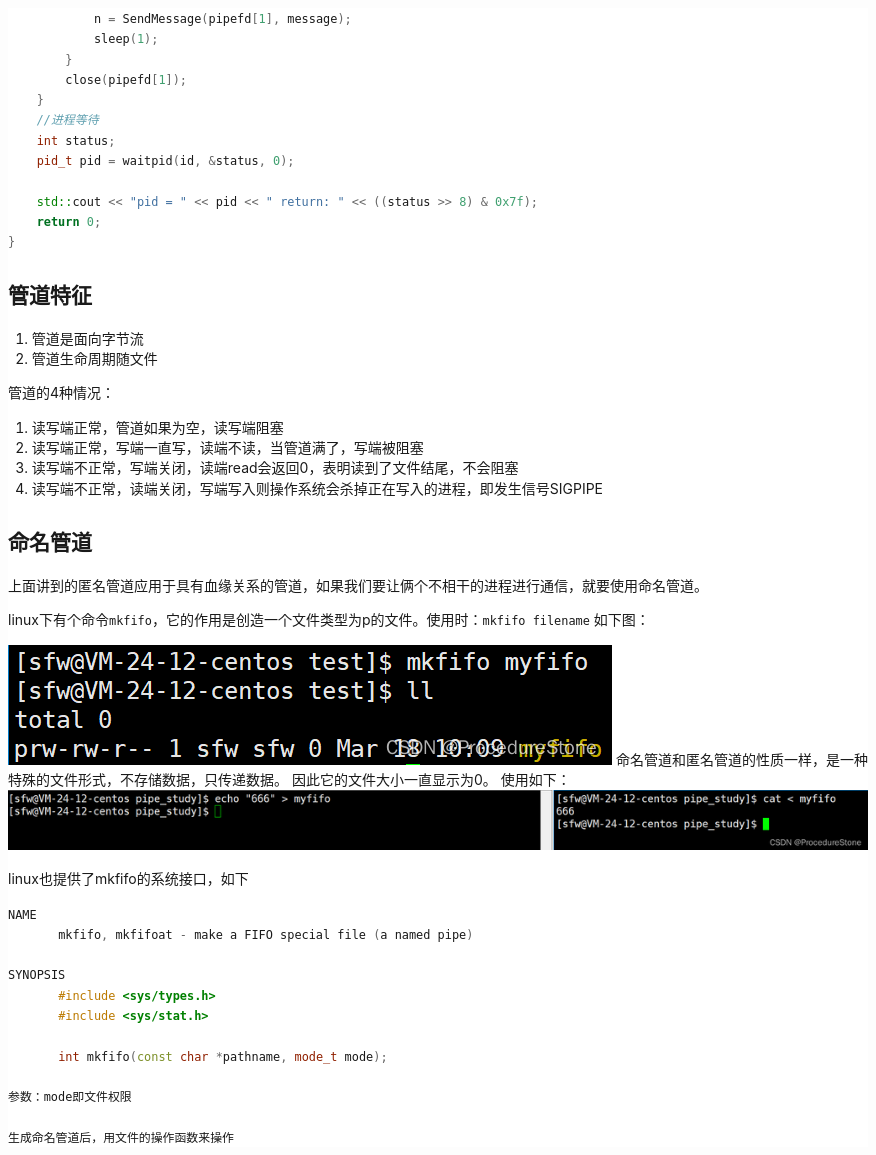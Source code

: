 ```cpp
            n = SendMessage(pipefd[1], message);
            sleep(1);
        }
        close(pipefd[1]);
    }
    //进程等待
    int status;
    pid_t pid = waitpid(id, &status, 0);

    std::cout << "pid = " << pid << " return: " << ((status >> 8) & 0x7f);
    return 0;
}
```

## 管道特征

1. 管道是面向字节流
2. 管道生命周期随文件

管道的4种情况：

1. 读写端正常，管道如果为空，读写端阻塞
2. 读写端正常，写端一直写，读端不读，当管道满了，写端被阻塞
3. 读写端不正常，写端关闭，读端read会返回0，表明读到了文件结尾，不会阻塞
4. 读写端不正常，读端关闭，写端写入则操作系统会杀掉正在写入的进程，即发生信号SIGPIPE


## 命名管道

上面讲到的匿名管道应用于具有血缘关系的管道，如果我们要让俩个不相干的进程进行通信，就要使用命名管道。

linux下有个命令`mkfifo`，它的作用是创造一个文件类型为p的文件。使用时：`mkfifo filename` 如下图：

![在这里插入图片描述](image/99fcc9689e9c9672cd4933503095c06e.png)
命名管道和匿名管道的性质一样，是一种特殊的文件形式，不存储数据，只传递数据。
因此它的文件大小一直显示为0。
使用如下：
![在这里插入图片描述](image/3c95bbe3d0b3f7135fd8a8e617927838.png)

linux也提供了mkfifo的系统接口，如下

```cpp
NAME
       mkfifo, mkfifoat - make a FIFO special file (a named pipe)

SYNOPSIS
       #include <sys/types.h>
       #include <sys/stat.h>

       int mkfifo(const char *pathname, mode_t mode);

参数：mode即文件权限

生成命名管道后，用文件的操作函数来操作

```